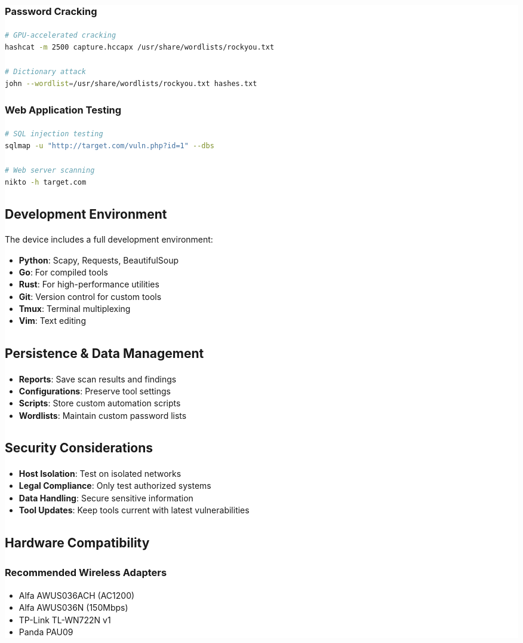 ### Password Cracking
```bash
# GPU-accelerated cracking
hashcat -m 2500 capture.hccapx /usr/share/wordlists/rockyou.txt

# Dictionary attack
john --wordlist=/usr/share/wordlists/rockyou.txt hashes.txt
```

### Web Application Testing
```bash
# SQL injection testing
sqlmap -u "http://target.com/vuln.php?id=1" --dbs

# Web server scanning
nikto -h target.com
```

## Development Environment

The device includes a full development environment:

- **Python**: Scapy, Requests, BeautifulSoup
- **Go**: For compiled tools
- **Rust**: For high-performance utilities
- **Git**: Version control for custom tools
- **Tmux**: Terminal multiplexing
- **Vim**: Text editing

## Persistence & Data Management

- **Reports**: Save scan results and findings
- **Configurations**: Preserve tool settings
- **Scripts**: Store custom automation scripts
- **Wordlists**: Maintain custom password lists

## Security Considerations

- **Host Isolation**: Test on isolated networks
- **Legal Compliance**: Only test authorized systems
- **Data Handling**: Secure sensitive information
- **Tool Updates**: Keep tools current with latest vulnerabilities

## Hardware Compatibility

### Recommended Wireless Adapters
- Alfa AWUS036ACH (AC1200)
- Alfa AWUS036N (150Mbps)
- TP-Link TL-WN722N v1
- Panda PAU09
